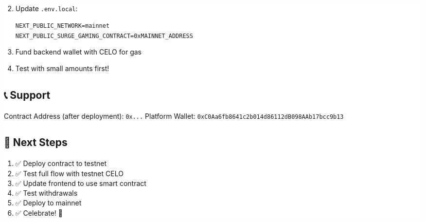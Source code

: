 2. Update `.env.local`:

   ```env
   NEXT_PUBLIC_NETWORK=mainnet
   NEXT_PUBLIC_SURGE_GAMING_CONTRACT=0xMAINNET_ADDRESS
   ```

3. Fund backend wallet with CELO for gas

4. Test with small amounts first!

## 📞 Support

Contract Address (after deployment): `0x...`
Platform Wallet: `0xC0Aa6fb8641c2b014d86112dB098AAb17bcc9b13`

## 🎯 Next Steps

1. ✅ Deploy contract to testnet
2. ✅ Test full flow with testnet CELO
3. ✅ Update frontend to use smart contract
4. ✅ Test withdrawals
5. ✅ Deploy to mainnet
6. ✅ Celebrate! 🎉
